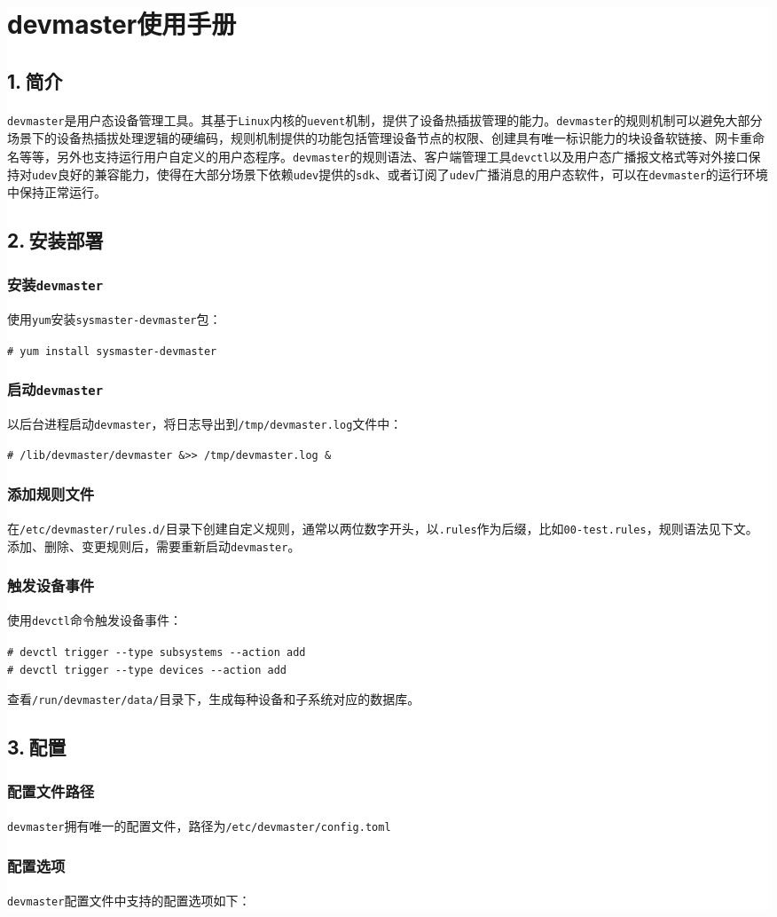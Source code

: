 # devmaster使用手册

## 1. 简介

`devmaster`是用户态设备管理工具。其基于`Linux`内核的`uevent`机制，提供了设备热插拔管理的能力。`devmaster`的规则机制可以避免大部分场景下的设备热插拔处理逻辑的硬编码，规则机制提供的功能包括管理设备节点的权限、创建具有唯一标识能力的块设备软链接、网卡重命名等等，另外也支持运行用户自定义的用户态程序。`devmaster`的规则语法、客户端管理工具`devctl`以及用户态广播报文格式等对外接口保持对`udev`良好的兼容能力，使得在大部分场景下依赖`udev`提供的`sdk`、或者订阅了`udev`广播消息的用户态软件，可以在`devmaster`的运行环境中保持正常运行。

## 2. 安装部署

### 安装`devmaster`

使用`yum`安装`sysmaster-devmaster`包：

```
# yum install sysmaster-devmaster
```

### 启动`devmaster`

以后台进程启动`devmaster`，将日志导出到`/tmp/devmaster.log`文件中：

```
# /lib/devmaster/devmaster &>> /tmp/devmaster.log &
```

### 添加规则文件

在`/etc/devmaster/rules.d/`目录下创建自定义规则，通常以两位数字开头，以`.rules`作为后缀，比如`00-test.rules`，规则语法见下文。添加、删除、变更规则后，需要重新启动`devmaster`。

### 触发设备事件

使用`devctl`命令触发设备事件：

```
# devctl trigger --type subsystems --action add
# devctl trigger --type devices --action add
```

查看`/run/devmaster/data/`目录下，生成每种设备和子系统对应的数据库。

## 3. 配置

### 配置文件路径

`devmaster`拥有唯一的配置文件，路径为`/etc/devmaster/config.toml`

### 配置选项

`devmaster`配置文件中支持的配置选项如下：

